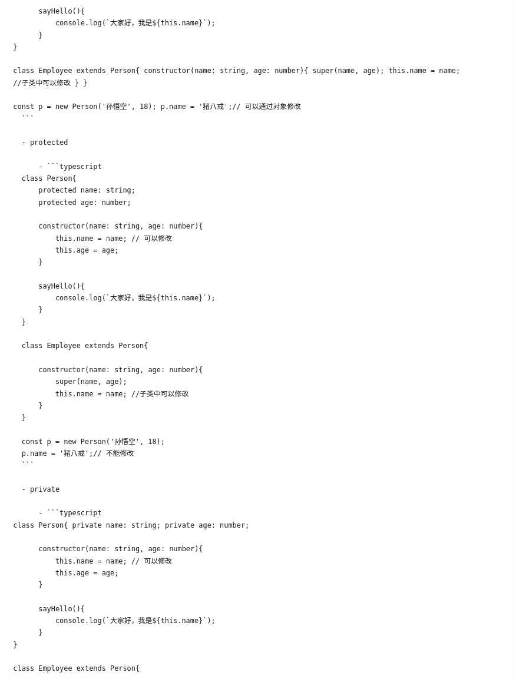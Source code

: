             sayHello(){
                console.log(`大家好，我是${this.name}`);
            }
      }

      class Employee extends Person{ constructor(name: string, age: number){ super(name, age); this.name = name;
      //子类中可以修改 } }

      const p = new Person('孙悟空', 18); p.name = '猪八戒';// 可以通过对象修改
        ```

        - protected

            - ```typescript
        class Person{
            protected name: string;
            protected age: number;
        
            constructor(name: string, age: number){
                this.name = name; // 可以修改
                this.age = age;
            }
        
            sayHello(){
                console.log(`大家好，我是${this.name}`);
            }
        }
        
        class Employee extends Person{
        
            constructor(name: string, age: number){
                super(name, age);
                this.name = name; //子类中可以修改
            }
        }
        
        const p = new Person('孙悟空', 18);
        p.name = '猪八戒';// 不能修改
        ```

        - private

            - ```typescript
      class Person{ private name: string; private age: number;

            constructor(name: string, age: number){
                this.name = name; // 可以修改
                this.age = age;
            }
        
            sayHello(){
                console.log(`大家好，我是${this.name}`);
            }
      }

      class Employee extends Person{
